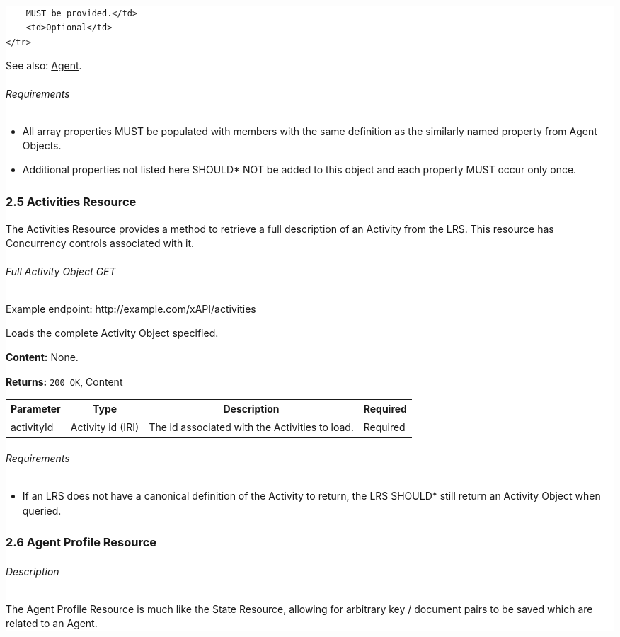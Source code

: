 		MUST be provided.</td>
		<td>Optional</td>
	</tr>
</table>

See also: [Agent](./xAPI-Data.md#agent).

###### <a name="2.4.s6"></a>Requirements

* <a name="2.4.s6.b1"></a>All array properties MUST be populated with members with the same definition as the 
similarly named property from Agent Objects.  

* <a name="2.4.s6.b2"></a>Additional properties not listed here SHOULD* NOT be added to this object and each 
property MUST occur only once. 

<a name="activitiesres"/> 

### <a name="2.5">2.5</a> Activities Resource

The Activities Resource provides a method to retrieve a full description of an Activity from the LRS. 
This resource has [Concurrency](#concurrency) controls associated with it.

###### <a name="2.5.s1"></a>Full Activity Object GET

Example endpoint: http://example.com/xAPI/activities

Loads the complete Activity Object specified.  

**Content:** None.

**Returns:** `200 OK`, Content 
<table>
	<tr><th>Parameter</th><th>Type</th><th>Description</th><th>Required</th></tr>
	<tr id="2.5.s1.table1.row1">
		<td>activityId</td>
		<td>Activity id (IRI)</td>
		<td>The id associated with the Activities to load.</td>
		<td>Required</td>
	</tr>
</table>

###### <a name="2.5.s2"></a>Requirements

* <a name="2.5.s2.b1"></a>If an LRS does not have a canonical definition of the Activity to return, the LRS SHOULD* 
still return an Activity Object when queried.

<a name="agentprofres"/>

### <a name="2.6">2.6</a> Agent Profile Resource

###### <a name="2.6.s1"></a>Description

The Agent Profile Resource is much like the State Resource, allowing for arbitrary key / document pairs to be saved 
which are related to an Agent. 
